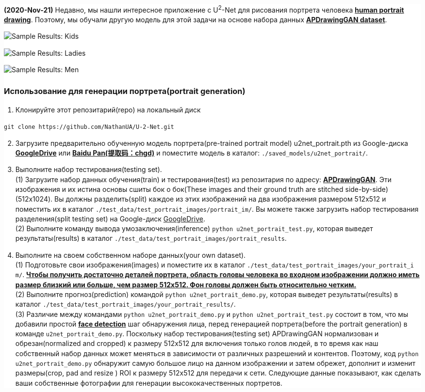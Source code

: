 
**(2020-Nov-21)** Недавно, мы нашли интересное приложение с U<sup>2</sup>-Net для рисования портрета человека [**human portrait drawing**](https://www.pythonf.cn/read/141098). Поэтому, мы обучали другую модель для этой задачи на основе набора данных  [**APDrawingGAN dataset**](https://github.com/yiranran/APDrawingGAN).

![Sample Results: Kids](figures/portrait_kids.png)

![Sample Results: Ladies](figures/portrait_ladies.png)

![Sample Results: Men](figures/portrait_men.png)

### Использование для генерации портрета(portrait generation)
1. Клонируйте этот репозитарий(repo) на локальный диск 
```
git clone https://github.com/NathanUA/U-2-Net.git
```

2. Загрузите предварительно обученную модель портрета(pre-trained portrait model) u2net_portrait.pth из Google-диска [**GoogleDrive**](https://drive.google.com/file/d/1IG3HdpcRiDoWNookbncQjeaPN28t90yW/view?usp=sharing) или [**Baidu Pan(提取码：chgd)**](https://pan.baidu.com/s/1BYT5Ts6BxwpB8_l2sAyCkw) и поместите модель в каталог: ```./saved_models/u2net_portrait/```.

3. Выполните набор тестирования(testing set). <br/>
(1) Загрузите набор данных обучения(train) и тестирования(test) из репозитария по адресу: [**APDrawingGAN**](https://github.com/yiranran/APDrawingGAN). Эти изображения и их истина основы сшиты бок о бок(These images and their ground truth are stitched side-by-side) (512x1024). Вы должны разделить(split) каждое из этих изображений на два изображения размером 512x512 и поместить их в каталог ```./test_data/test_portrait_images/portrait_im/```. Вы можете также загрузить набор тестирования разделения(split testing set) на Google-диск [GoogleDrive](https://drive.google.com/file/d/1NkTsDDN8VO-JVik6VxXyV-3l2eo29KCk/view?usp=sharing). <br/>
(2) Выполните команду вывода умозаключения(inference) ```python u2net_portrait_test.py```, которая выведет результаты(results) в каталог ```./test_data/test_portrait_images/portrait_results```. <br/>

4. Выполните на своем собственном наборе данных(your own dataset). <br/>
(1) Подготовьте свои изображения(images) и поместите их в каталог ```./test_data/test_portrait_images/your_portrait_im/```. [**Чтобы получить достаточно деталей портрета,  область головы человека во входном изображении должно иметь размер близкий или больше, чем размер 512x512. Фон головы должен быть относительно четким.**](https://github.com/NathanUA/U-2-Net) <br/>
(2) Выполните прогноз(prediction) командой  ```python u2net_portrait_demo.py```, которая выведет результаты(results) в каталог ```./test_data/test_portrait_images/your_portrait_results/```. <br/>
(3) Различие между командами ```python u2net_portrait_demo.py``` и ```python u2net_portrait_test.py``` состоит в том, что мы добавили простой [**face detection**](https://opencv-python-tutroals.readthedocs.io/en/latest/py_tutorials/py_objdetect/py_face_detection/py_face_detection.html) шаг обнаружения лица, перед генерацией портрета(before the portrait generation) в команде ```u2net_portrait_demo.py```.  Поскольку набор тестирования(testing set) APDrawingGAN нормализован и обрезан(normalized and cropped) к размеру 512x512 для включения только голов людей, в то время как наш собственный набор данных может меняться в зависимости от различных разрешений и контентов. Поэтому, код ```python u2net_portrait_demo.py``` обнаружит самую большое лицо на данном изображении и затем обрежет, дополнит и изменит размеры(crop, pad and resize ) ROI к размеру 512x512 для передачи к сети. Следующие данные показывают, как сделать ваши собственные фотографии для генерации высококачественных портретов.
